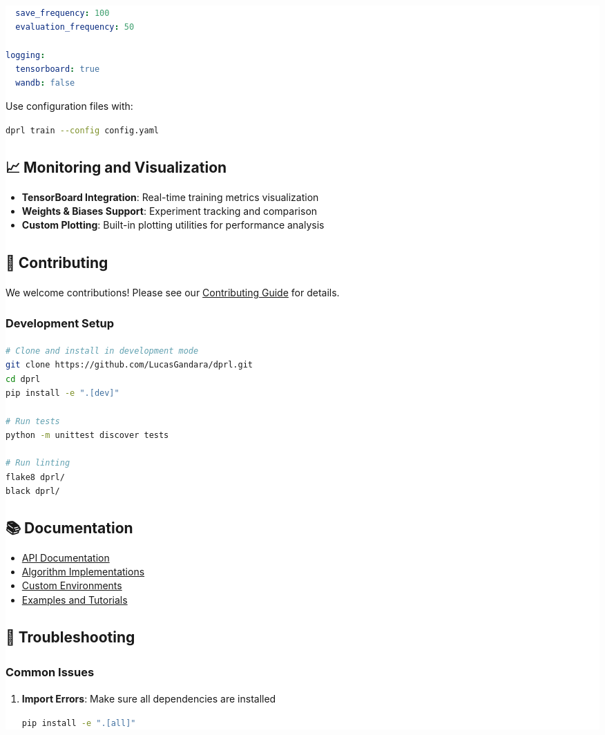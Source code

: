 ```yaml
  save_frequency: 100
  evaluation_frequency: 50

logging:
  tensorboard: true
  wandb: false
```

Use configuration files with:
```bash
dprl train --config config.yaml
```

## 📈 Monitoring and Visualization

- **TensorBoard Integration**: Real-time training metrics visualization
- **Weights & Biases Support**: Experiment tracking and comparison
- **Custom Plotting**: Built-in plotting utilities for performance analysis

## 🤝 Contributing

We welcome contributions! Please see our [Contributing Guide](CONTRIBUTING.md) for details.

### Development Setup

```bash
# Clone and install in development mode
git clone https://github.com/LucasGandara/dprl.git
cd dprl
pip install -e ".[dev]"

# Run tests
python -m unittest discover tests

# Run linting
flake8 dprl/
black dprl/
```

## 📚 Documentation

- [API Documentation](docs/api.md)
- [Algorithm Implementations](docs/algorithms.md)
- [Custom Environments](docs/environments.md)
- [Examples and Tutorials](examples/)

## 🐛 Troubleshooting

### Common Issues

1. **Import Errors**: Make sure all dependencies are installed
   ```bash
   pip install -e ".[all]"
   ```
